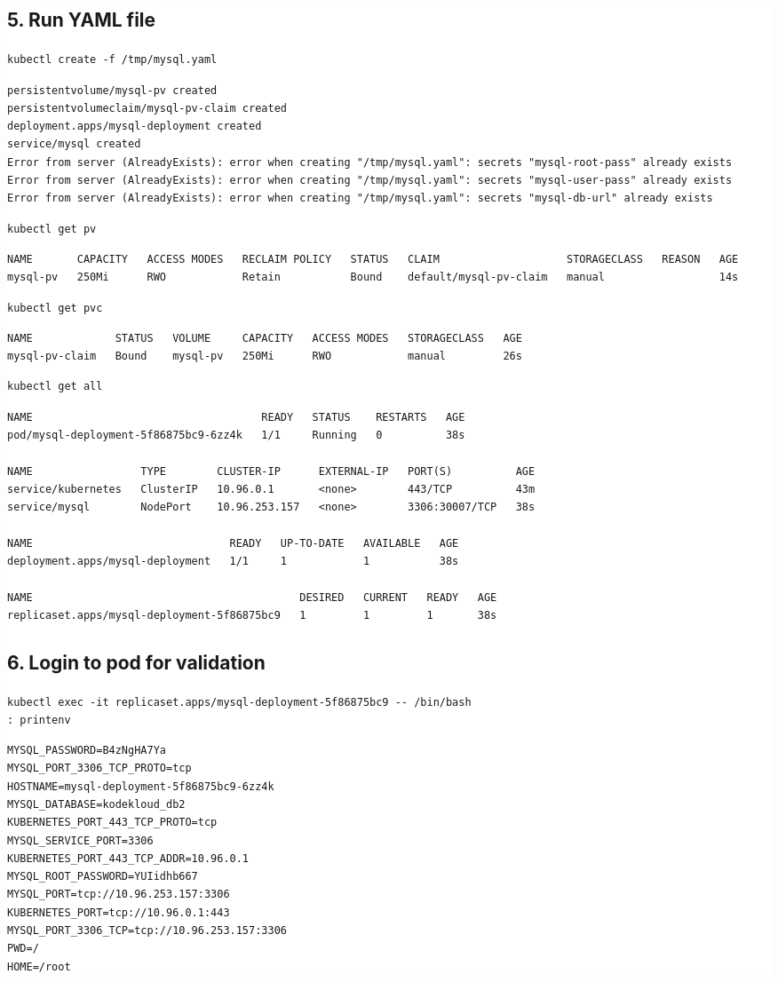 
## 5. Run YAML file
`kubectl create -f /tmp/mysql.yaml`
```console
persistentvolume/mysql-pv created
persistentvolumeclaim/mysql-pv-claim created
deployment.apps/mysql-deployment created
service/mysql created
Error from server (AlreadyExists): error when creating "/tmp/mysql.yaml": secrets "mysql-root-pass" already exists
Error from server (AlreadyExists): error when creating "/tmp/mysql.yaml": secrets "mysql-user-pass" already exists
Error from server (AlreadyExists): error when creating "/tmp/mysql.yaml": secrets "mysql-db-url" already exists
```


`kubectl get pv`
```console
NAME       CAPACITY   ACCESS MODES   RECLAIM POLICY   STATUS   CLAIM                    STORAGECLASS   REASON   AGE
mysql-pv   250Mi      RWO            Retain           Bound    default/mysql-pv-claim   manual                  14s
```


`kubectl get pvc`
```console
NAME             STATUS   VOLUME     CAPACITY   ACCESS MODES   STORAGECLASS   AGE
mysql-pv-claim   Bound    mysql-pv   250Mi      RWO            manual         26s
```


`kubectl get all`
```console
NAME                                    READY   STATUS    RESTARTS   AGE
pod/mysql-deployment-5f86875bc9-6zz4k   1/1     Running   0          38s

NAME                 TYPE        CLUSTER-IP      EXTERNAL-IP   PORT(S)          AGE
service/kubernetes   ClusterIP   10.96.0.1       <none>        443/TCP          43m
service/mysql        NodePort    10.96.253.157   <none>        3306:30007/TCP   38s

NAME                               READY   UP-TO-DATE   AVAILABLE   AGE
deployment.apps/mysql-deployment   1/1     1            1           38s

NAME                                          DESIRED   CURRENT   READY   AGE
replicaset.apps/mysql-deployment-5f86875bc9   1         1         1       38s
```


## 6. Login to pod for validation
`kubectl exec -it replicaset.apps/mysql-deployment-5f86875bc9 -- /bin/bash`  
`: printenv`
```console
MYSQL_PASSWORD=B4zNgHA7Ya
MYSQL_PORT_3306_TCP_PROTO=tcp
HOSTNAME=mysql-deployment-5f86875bc9-6zz4k
MYSQL_DATABASE=kodekloud_db2
KUBERNETES_PORT_443_TCP_PROTO=tcp
MYSQL_SERVICE_PORT=3306
KUBERNETES_PORT_443_TCP_ADDR=10.96.0.1
MYSQL_ROOT_PASSWORD=YUIidhb667
MYSQL_PORT=tcp://10.96.253.157:3306
KUBERNETES_PORT=tcp://10.96.0.1:443
MYSQL_PORT_3306_TCP=tcp://10.96.253.157:3306
PWD=/
HOME=/root
```
